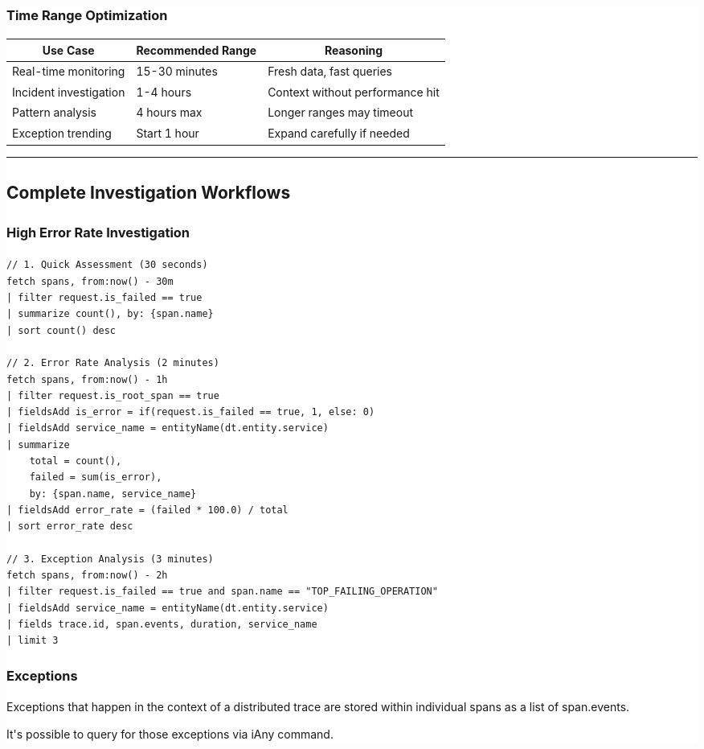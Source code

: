 ### Time Range Optimization

| Use Case               | Recommended Range | Reasoning                       |
| ---------------------- | ----------------- | ------------------------------- |
| Real-time monitoring   | 15-30 minutes     | Fresh data, fast queries        |
| Incident investigation | 1-4 hours         | Context without performance hit |
| Pattern analysis       | 4 hours max       | Longer ranges may timeout       |
| Exception trending     | Start 1 hour      | Expand carefully if needed      |

---

## Complete Investigation Workflows

### High Error Rate Investigation

```dql
// 1. Quick Assessment (30 seconds)
fetch spans, from:now() - 30m
| filter request.is_failed == true
| summarize count(), by: {span.name}
| sort count() desc

// 2. Error Rate Analysis (2 minutes)
fetch spans, from:now() - 1h
| filter request.is_root_span == true
| fieldsAdd is_error = if(request.is_failed == true, 1, else: 0)
| fieldsAdd service_name = entityName(dt.entity.service)
| summarize
    total = count(),
    failed = sum(is_error),
    by: {span.name, service_name}
| fieldsAdd error_rate = (failed * 100.0) / total
| sort error_rate desc

// 3. Exception Analysis (3 minutes)
fetch spans, from:now() - 2h
| filter request.is_failed == true and span.name == "TOP_FAILING_OPERATION"
| fieldsAdd service_name = entityName(dt.entity.service)
| fields trace.id, span.events, duration, service_name
| limit 3
```

### Exceptions

Exceptions that happen in the context of a distributed trace are stored within individual spans as a list of span.events.

It's possible to query for those exceptions via iAny command.
